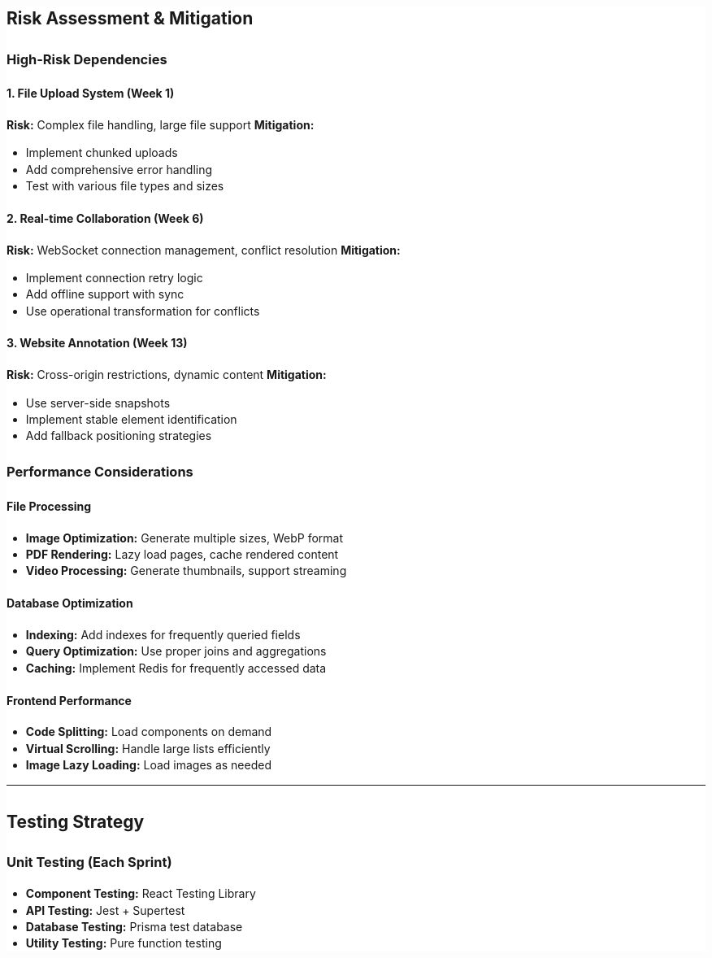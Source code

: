 
## Risk Assessment & Mitigation

### High-Risk Dependencies

#### 1. File Upload System (Week 1)
**Risk:** Complex file handling, large file support
**Mitigation:** 
- Implement chunked uploads
- Add comprehensive error handling
- Test with various file types and sizes

#### 2. Real-time Collaboration (Week 6)
**Risk:** WebSocket connection management, conflict resolution
**Mitigation:**
- Implement connection retry logic
- Add offline support with sync
- Use operational transformation for conflicts

#### 3. Website Annotation (Week 13)
**Risk:** Cross-origin restrictions, dynamic content
**Mitigation:**
- Use server-side snapshots
- Implement stable element identification
- Add fallback positioning strategies

### Performance Considerations

#### File Processing
- **Image Optimization:** Generate multiple sizes, WebP format
- **PDF Rendering:** Lazy load pages, cache rendered content
- **Video Processing:** Generate thumbnails, support streaming

#### Database Optimization
- **Indexing:** Add indexes for frequently queried fields
- **Query Optimization:** Use proper joins and aggregations
- **Caching:** Implement Redis for frequently accessed data

#### Frontend Performance
- **Code Splitting:** Load components on demand
- **Virtual Scrolling:** Handle large lists efficiently
- **Image Lazy Loading:** Load images as needed

---

## Testing Strategy

### Unit Testing (Each Sprint)
- **Component Testing:** React Testing Library
- **API Testing:** Jest + Supertest
- **Database Testing:** Prisma test database
- **Utility Testing:** Pure function testing
